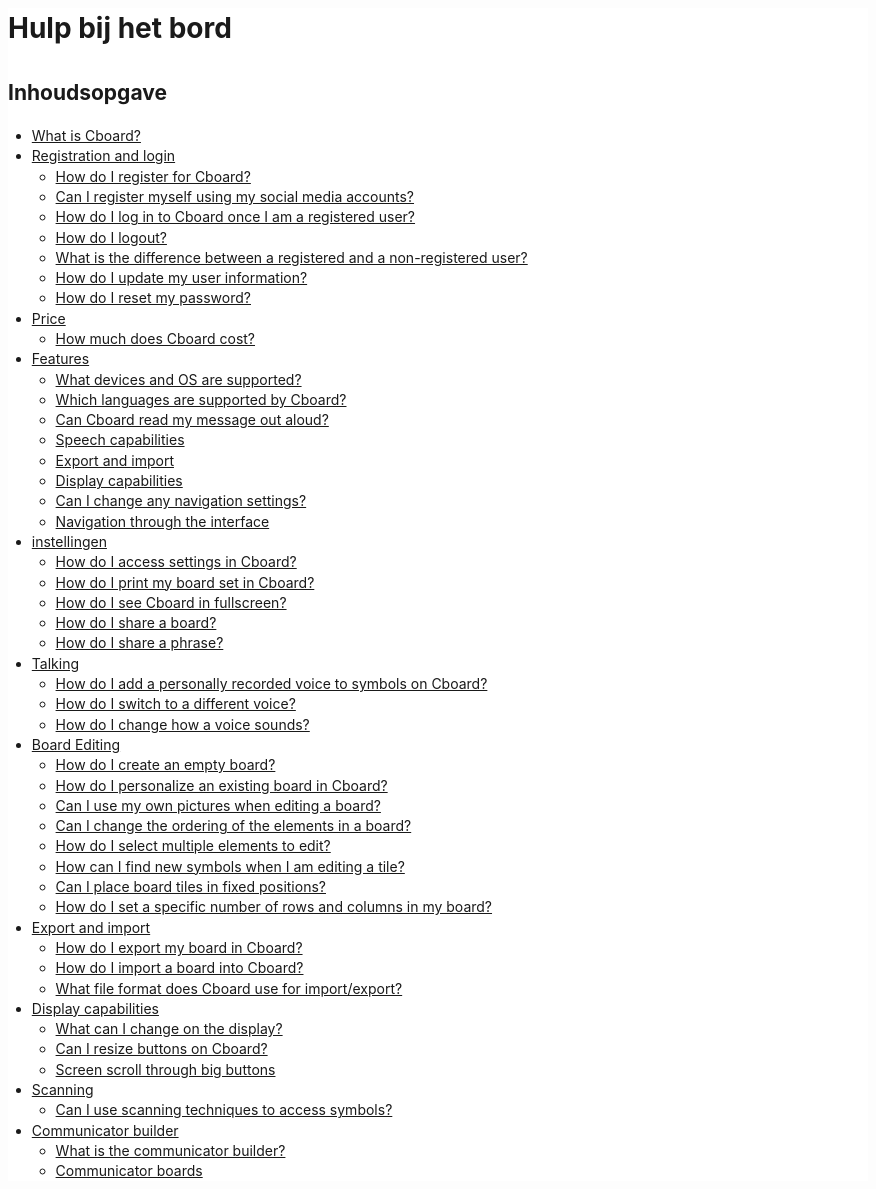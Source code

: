 # Hulp bij het bord

## Inhoudsopgave

* [What is Cboard?](#WhatisCboard)
* [Registration and login](#Registrationandlogin) 
    * [How do I register for Cboard?](#HowdoIregisterforCboard)
    * [Can I register myself using my social media accounts?](#CanIregistermyselfusingmysocialmediaaccounts)
    * [How do I log in to Cboard once I am a registered user?](#HowdoIlogintoCboardonceIamaregistereduser)
    * [How do I logout?](#HowdoIlogout)
    * [What is the difference between a registered and a non-registered user?](#Whatisthedifferencebetweenaregisteredandanon-registereduser)
    * [How do I update my user information?](#HowdoIupdatemyuserinformation)
    * [How do I reset my password?](#HowdoIresetmypassword)
* [Price](#Price) 
    * [How much does Cboard cost?](#HowmuchdoesCboardcost)
* [Features](#Features) 
    * [What devices and OS are supported?](#WhatdevicesandOSaresupported)
    * [Which languages are supported by Cboard?](#WhichlanguagesaresupportedbyCboard)
    * [Can Cboard read my message out aloud?](#CanCboardreadmymessageoutaloud)
    * [Speech capabilities](#Speechcapabilities)
    * [Export and import](#Exportandimport)
    * [Display capabilities](#Displaycapabilities)
    * [Can I change any navigation settings?](#CanIchangeanynavigationsettings)
    * [Navigation through the interface](#Navigationthroughtheinterface)
* [instellingen](#Settings) 
    * [How do I access settings in Cboard?](#HowdoIaccesssettingsinCboard)
    * [How do I print my board set in Cboard?](#HowdoIprintmyboardsetinCboard)
    * [How do I see Cboard in fullscreen?](#HowdoIseeCboardinfullscreen)
    * [How do I share a board?](#HowdoIshareaboard)
    * [How do I share a phrase?](#HowdoIshareaphrase)
* [Talking](#Talking) 
    * [How do I add a personally recorded voice to symbols on Cboard?](#HowdoIaddapersonallyrecordedvoicetosymbolsonCboard)
    * [How do I switch to a different voice?](#HowdoIswitchtoadifferentvoice)
    * [How do I change how a voice sounds?](#HowdoIchangehowavoicesounds)
* [Board Editing](#BoardEditing) 
    * [How do I create an empty board?](#HowdoIcreateanemptyboard)
    * [How do I personalize an existing board in Cboard?](#HowdoIpersonalizeanexistingboardinCboard)
    * [Can I use my own pictures when editing a board?](#CanIusemyownpictureswheneditingaboard)
    * [Can I change the ordering of the elements in a board?](#CanIchangetheorderingoftheelementsinaboard)
    * [How do I select multiple elements to edit?](#HowdoIselectmultipleelementstoedit)
    * [How can I find new symbols when I am editing a tile?](#FindSymbols)
    * [Can I place board tiles in fixed positions?](#FixedBoards)
    * [How do I set a specific number of rows and columns in my board?](#FixedRows)
* [Export and import](#Exportandimport) 
    * [How do I export my board in Cboard?](#HowdoIexportmyboardinCboard)
    * [How do I import a board into Cboard?](#HowdoIimportaboardintoCboard)
    * [What file format does Cboard use for import/export?](#WhatfileformatdoesCboarduseforimportexport)
* [Display capabilities](#Displaycapabilities) 
    * [What can I change on the display?](#WhatcanIchangeonthedisplay)
    * [Can I resize buttons on Cboard?](#CanIresizebuttonsonCboard)
    * [Screen scroll through big buttons](#BigScrollButtons)
* [Scanning](#Scanning) 
    * [Can I use scanning techniques to access symbols?](#CanIusescanningtechniquestoaccesssymbols)
* [Communicator builder](#CommunicatorBuilder) 
    * [What is the communicator builder?](#Whatiscommbuilder)
    * [Communicator boards](#CommunicatorBoards)